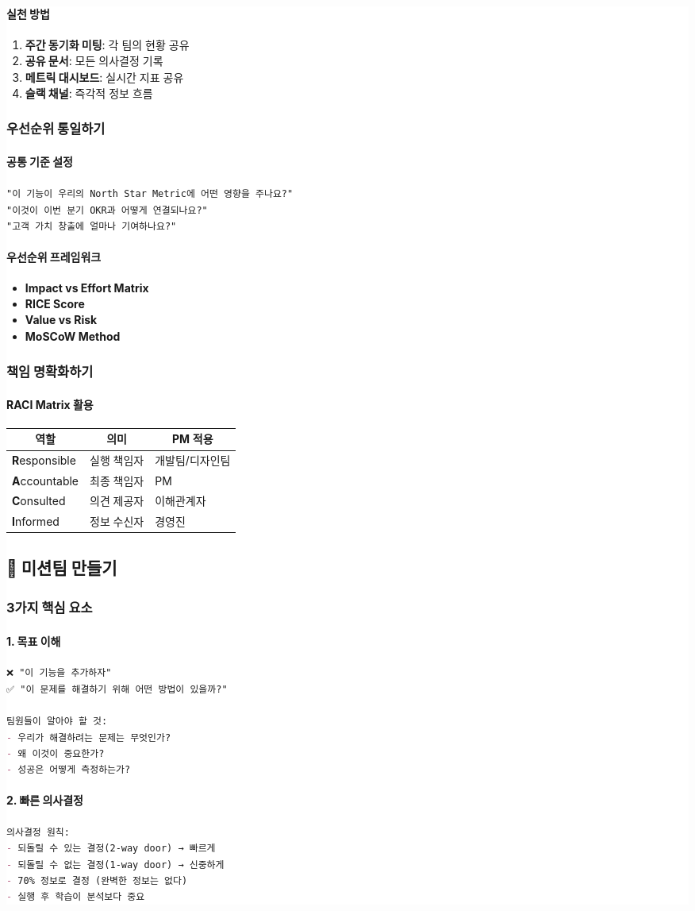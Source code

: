 #### 실천 방법
1. **주간 동기화 미팅**: 각 팀의 현황 공유
2. **공유 문서**: 모든 의사결정 기록
3. **메트릭 대시보드**: 실시간 지표 공유
4. **슬랙 채널**: 즉각적 정보 흐름

### 우선순위 통일하기

#### 공통 기준 설정
```markdown
"이 기능이 우리의 North Star Metric에 어떤 영향을 주나요?"
"이것이 이번 분기 OKR과 어떻게 연결되나요?"
"고객 가치 창출에 얼마나 기여하나요?"
```

#### 우선순위 프레임워크
- **Impact vs Effort Matrix**
- **RICE Score**
- **Value vs Risk**
- **MoSCoW Method**

### 책임 명확화하기

#### RACI Matrix 활용
| 역할 | 의미 | PM 적용 |
|------|------|---------|
| **R**esponsible | 실행 책임자 | 개발팀/디자인팀 |
| **A**ccountable | 최종 책임자 | PM |
| **C**onsulted | 의견 제공자 | 이해관계자 |
| **I**nformed | 정보 수신자 | 경영진 |

## 🚀 미션팀 만들기

### 3가지 핵심 요소

#### 1. 목표 이해
```markdown
❌ "이 기능을 추가하자"
✅ "이 문제를 해결하기 위해 어떤 방법이 있을까?"

팀원들이 알아야 할 것:
- 우리가 해결하려는 문제는 무엇인가?
- 왜 이것이 중요한가?
- 성공은 어떻게 측정하는가?
```

#### 2. 빠른 의사결정
```markdown
의사결정 원칙:
- 되돌릴 수 있는 결정(2-way door) → 빠르게
- 되돌릴 수 없는 결정(1-way door) → 신중하게
- 70% 정보로 결정 (완벽한 정보는 없다)
- 실행 후 학습이 분석보다 중요
```

